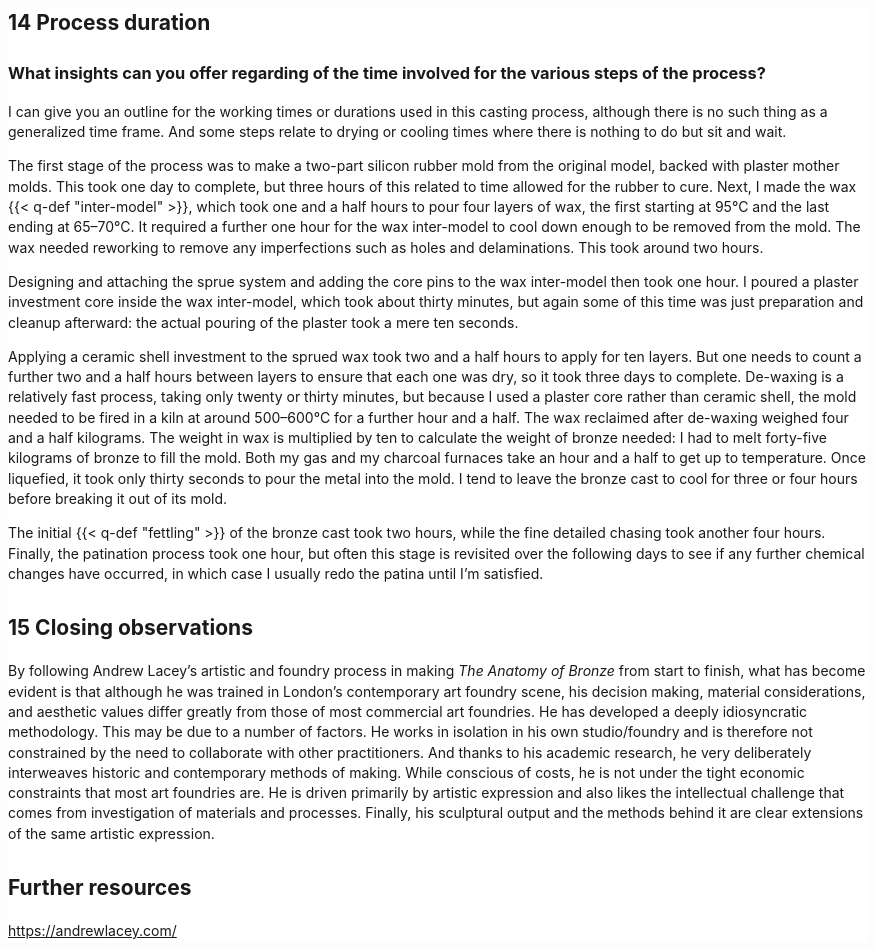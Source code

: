 ## 14 Process duration

### What insights can you offer regarding of the time involved for the various steps of the process?

I can give you an outline for the working times or durations used in this casting process, although there is no such thing as a generalized time frame. And some steps relate to drying or cooling times where there is nothing to do but sit and wait.

The first stage of the process was to make a two-part silicon rubber mold from the original model, backed with plaster mother molds. This took one day to complete, but three hours of this related to time allowed for the rubber to cure. Next, I made the wax {{< q-def "inter-model" >}}, which took one and a half hours to pour four layers of wax, the first starting at 95°C and the last ending at 65–70°C. It required a further one hour for the wax inter-model to cool down enough to be removed from the mold. The wax needed reworking to remove any imperfections such as holes and delaminations. This took around two hours.

Designing and attaching the sprue system and adding the core pins to the wax inter-model then took one hour. I poured a plaster investment core inside the wax inter-model, which took about thirty minutes, but again some of this time was just preparation and cleanup afterward: the actual pouring of the plaster took a mere ten seconds.

Applying a ceramic shell investment to the sprued wax took two and a half hours to apply for ten layers. But one needs to count a further two and a half hours between layers to ensure that each one was dry, so it took three days to complete. De-waxing is a relatively fast process, taking only twenty or thirty minutes, but because I used a plaster core rather than ceramic shell, the mold needed to be fired in a kiln at around 500–600°C for a further hour and a half. The wax reclaimed after de-waxing weighed four and a half kilograms. The weight in wax is multiplied by ten to calculate the weight of bronze needed: I had to melt forty-five kilograms of bronze to fill the mold. Both my gas and my charcoal furnaces take an hour and a half to get up to temperature. Once liquefied, it took only thirty seconds to pour the metal into the mold. I tend to leave the bronze cast to cool for three or four hours before breaking it out of its mold.

The initial {{< q-def "fettling" >}} of the bronze cast took two hours, while the fine detailed chasing took another four hours. Finally, the patination process took one hour, but often this stage is revisited over the following days to see if any further chemical changes have occurred, in which case I usually redo the patina until I’m satisfied.

## 15 Closing observations

By following Andrew Lacey’s artistic and foundry process in making *The Anatomy of Bronze* from start to finish, what has become evident is that although he was trained in London’s contemporary art foundry scene, his decision making, material considerations, and aesthetic values differ greatly from those of most commercial art foundries. He has developed a deeply idiosyncratic methodology. This may be due to a number of factors. He works in isolation in his own studio/foundry and is therefore not constrained by the need to collaborate with other practitioners. And thanks to his academic research, he very deliberately interweaves historic and contemporary methods of making. While conscious of costs, he is not under the tight economic constraints that most art foundries are. He is driven primarily by artistic expression and also likes the intellectual challenge that comes from investigation of materials and processes. Finally, his sculptural output and the methods behind it are clear extensions of the same artistic expression.

## Further resources

<https://andrewlacey.com/>
